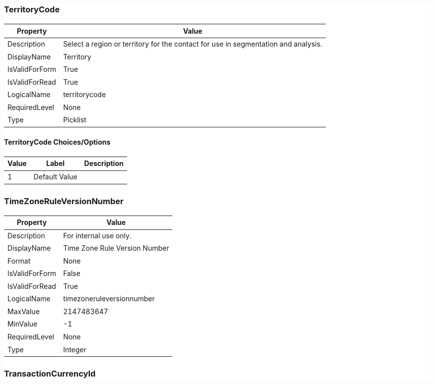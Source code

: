 
### <a name="BKMK_TerritoryCode"></a> TerritoryCode

|Property|Value|
|--------|-----|
|Description|Select a region or territory for the contact for use in segmentation and analysis.|
|DisplayName|Territory|
|IsValidForForm|True|
|IsValidForRead|True|
|LogicalName|territorycode|
|RequiredLevel|None|
|Type|Picklist|

#### TerritoryCode Choices/Options

|Value|Label|Description|
|-----|-----|--------|
|1|Default Value||



### <a name="BKMK_TimeZoneRuleVersionNumber"></a> TimeZoneRuleVersionNumber

|Property|Value|
|--------|-----|
|Description|For internal use only.|
|DisplayName|Time Zone Rule Version Number|
|Format|None|
|IsValidForForm|False|
|IsValidForRead|True|
|LogicalName|timezoneruleversionnumber|
|MaxValue|2147483647|
|MinValue|-1|
|RequiredLevel|None|
|Type|Integer|


### <a name="BKMK_TransactionCurrencyId"></a> TransactionCurrencyId
